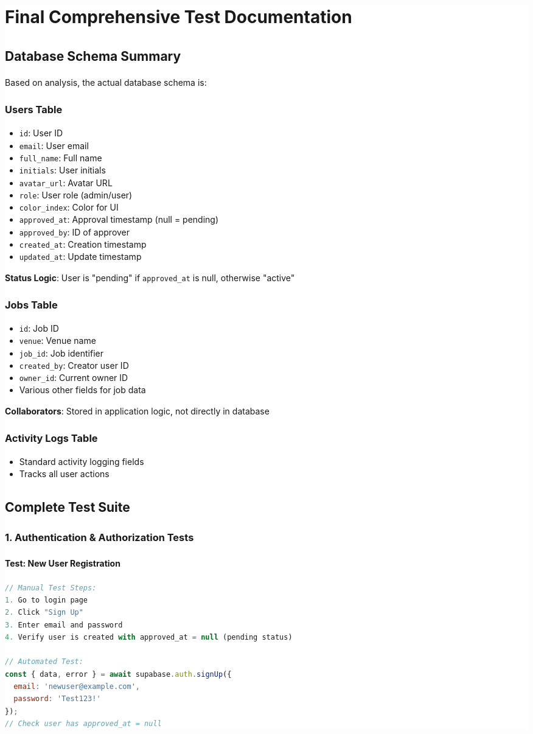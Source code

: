 # Final Comprehensive Test Documentation

## Database Schema Summary

Based on analysis, the actual database schema is:

### Users Table
- `id`: User ID
- `email`: User email
- `full_name`: Full name
- `initials`: User initials
- `avatar_url`: Avatar URL
- `role`: User role (admin/user)
- `color_index`: Color for UI
- `approved_at`: Approval timestamp (null = pending)
- `approved_by`: ID of approver
- `created_at`: Creation timestamp
- `updated_at`: Update timestamp

**Status Logic**: User is "pending" if `approved_at` is null, otherwise "active"

### Jobs Table
- `id`: Job ID
- `venue`: Venue name
- `job_id`: Job identifier
- `created_by`: Creator user ID
- `owner_id`: Current owner ID
- Various other fields for job data

**Collaborators**: Stored in application logic, not directly in database

### Activity Logs Table
- Standard activity logging fields
- Tracks all user actions

## Complete Test Suite

### 1. Authentication & Authorization Tests

#### Test: New User Registration
```javascript
// Manual Test Steps:
1. Go to login page
2. Click "Sign Up"
3. Enter email and password
4. Verify user is created with approved_at = null (pending status)

// Automated Test:
const { data, error } = await supabase.auth.signUp({
  email: 'newuser@example.com',
  password: 'Test123!'
});
// Check user has approved_at = null
```
